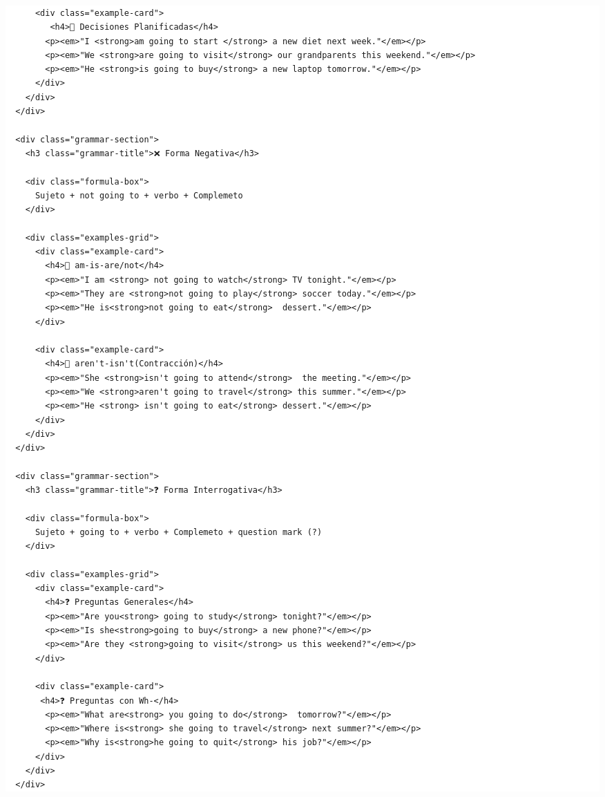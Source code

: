           <div class="example-card">
             <h4>💭 Decisiones Planificadas</h4>
            <p><em>"I <strong>am going to start </strong> a new diet next week."</em></p>
            <p><em>"We <strong>are going to visit</strong> our grandparents this weekend."</em></p>
            <p><em>"He <strong>is going to buy</strong> a new laptop tomorrow."</em></p>
          </div>
        </div>
      </div>

      <div class="grammar-section">
        <h3 class="grammar-title">❌ Forma Negativa</h3>
        
        <div class="formula-box">
          Sujeto + not going to + verbo + Complemeto
        </div>
        
        <div class="examples-grid">
          <div class="example-card">
            <h4>🚫 am-is-are/not</h4>
            <p><em>"I am <strong> not going to watch</strong> TV tonight."</em></p>
            <p><em>"They are <strong>not going to play</strong> soccer today."</em></p>
            <p><em>"He is<strong>not going to eat</strong>  dessert."</em></p>
          </div>
          
          <div class="example-card">
            <h4>🚫 aren't-isn't(Contracción)</h4>
            <p><em>"She <strong>isn't going to attend</strong>  the meeting."</em></p>
            <p><em>"We <strong>aren't going to travel</strong> this summer."</em></p>
            <p><em>"He <strong> isn't going to eat</strong> dessert."</em></p>
          </div>
        </div>
      </div>  

      <div class="grammar-section">
        <h3 class="grammar-title">❓ Forma Interrogativa</h3>
        
        <div class="formula-box">
          Sujeto + going to + verbo + Complemeto + question mark (?)
        </div>
        
        <div class="examples-grid">
          <div class="example-card">
            <h4>❓ Preguntas Generales</h4>
            <p><em>"Are you<strong> going to study</strong> tonight?"</em></p>
            <p><em>"Is she<strong>going to buy</strong> a new phone?"</em></p>
            <p><em>"Are they <strong>going to visit</strong> us this weekend?"</em></p>
          </div>
          
          <div class="example-card">
           <h4>❓ Preguntas con Wh-</h4>
            <p><em>"What are<strong> you going to do</strong>  tomorrow?"</em></p>
            <p><em>"Where is<strong> she going to travel</strong> next summer?"</em></p>
            <p><em>"Why is<strong>he going to quit</strong> his job?"</em></p>
          </div>
        </div>
      </div>
